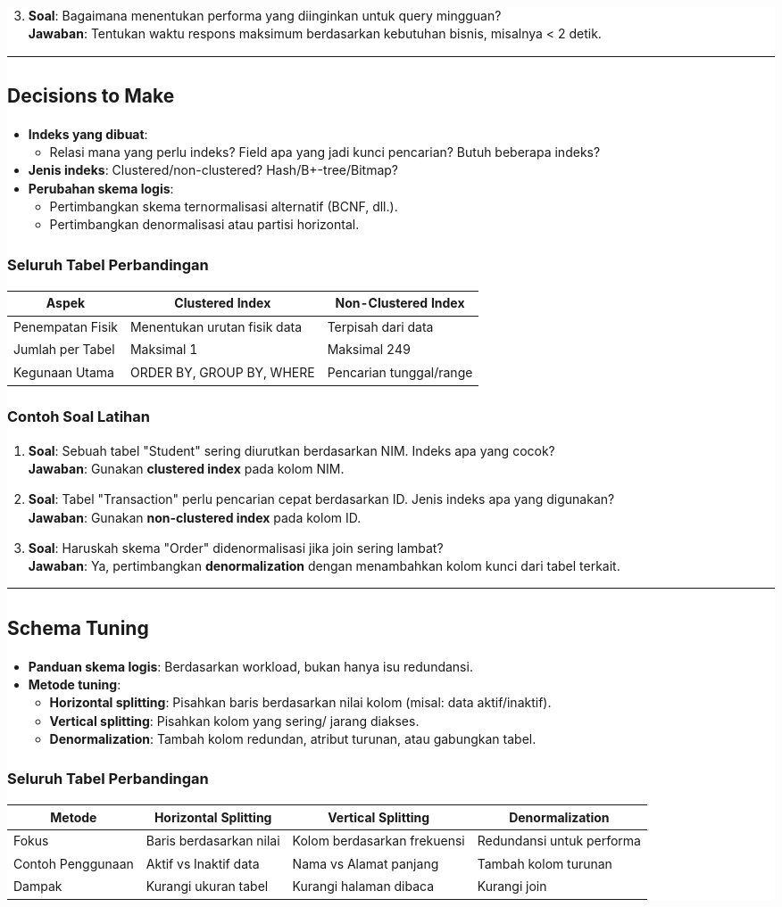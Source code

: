 3. **Soal**: Bagaimana menentukan performa yang diinginkan untuk query mingguan?  
   **Jawaban**: Tentukan waktu respons maksimum berdasarkan kebutuhan bisnis, misalnya < 2 detik.

---

## Decisions to Make

- **Indeks yang dibuat**:
  - Relasi mana yang perlu indeks? Field apa yang jadi kunci pencarian? Butuh beberapa indeks?
- **Jenis indeks**: Clustered/non-clustered? Hash/B+-tree/Bitmap?
- **Perubahan skema logis**:
  - Pertimbangkan skema ternormalisasi alternatif (BCNF, dll.).
  - Pertimbangkan denormalisasi atau partisi horizontal.

### Seluruh Tabel Perbandingan

| **Aspek**          | **Clustered Index**         | **Non-Clustered Index**    |
|---------------------|-----------------------------|----------------------------|
| Penempatan Fisik   | Menentukan urutan fisik data| Terpisah dari data         |
| Jumlah per Tabel   | Maksimal 1                  | Maksimal 249               |
| Kegunaan Utama     | ORDER BY, GROUP BY, WHERE   | Pencarian tunggal/range    |

### Contoh Soal Latihan

1. **Soal**: Sebuah tabel "Student" sering diurutkan berdasarkan NIM. Indeks apa yang cocok?  
   **Jawaban**: Gunakan **clustered index** pada kolom NIM.

2. **Soal**: Tabel "Transaction" perlu pencarian cepat berdasarkan ID. Jenis indeks apa yang digunakan?  
   **Jawaban**: Gunakan **non-clustered index** pada kolom ID.

3. **Soal**: Haruskah skema "Order" didenormalisasi jika join sering lambat?  
   **Jawaban**: Ya, pertimbangkan **denormalization** dengan menambahkan kolom kunci dari tabel terkait.

---

## Schema Tuning

- **Panduan skema logis**: Berdasarkan workload, bukan hanya isu redundansi.
- **Metode tuning**:
  - **Horizontal splitting**: Pisahkan baris berdasarkan nilai kolom (misal: data aktif/inaktif).
  - **Vertical splitting**: Pisahkan kolom yang sering/ jarang diakses.
  - **Denormalization**: Tambah kolom redundan, atribut turunan, atau gabungkan tabel.

### Seluruh Tabel Perbandingan

| **Metode**          | **Horizontal Splitting**       | **Vertical Splitting**        | **Denormalization**          |
|----------------------|--------------------------------|--------------------------------|-----------------------------|
| Fokus               | Baris berdasarkan nilai        | Kolom berdasarkan frekuensi   | Redundansi untuk performa   |
| Contoh Penggunaan   | Aktif vs Inaktif data          | Nama vs Alamat panjang        | Tambah kolom turunan        |
| Dampak              | Kurangi ukuran tabel           | Kurangi halaman dibaca        | Kurangi join                |
